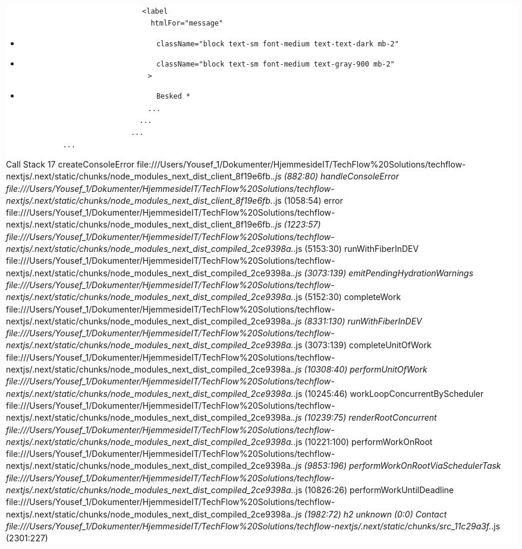                                     <label
                                      htmlFor="message"
+                                     className="block text-sm font-medium text-text-dark mb-2"
-                                     className="block text-sm font-medium text-gray-900 mb-2"
                                    >
+                                     Besked *
                                    ...
                                  ...
                                ...
                ...
Call Stack
17
createConsoleError
file:///Users/Yousef_1/Dokumenter/HjemmesideIT/TechFlow%20Solutions/techflow-nextjs/.next/static/chunks/node_modules_next_dist_client_8f19e6fb._.js (882:80)
handleConsoleError
file:///Users/Yousef_1/Dokumenter/HjemmesideIT/TechFlow%20Solutions/techflow-nextjs/.next/static/chunks/node_modules_next_dist_client_8f19e6fb._.js (1058:54)
error
file:///Users/Yousef_1/Dokumenter/HjemmesideIT/TechFlow%20Solutions/techflow-nextjs/.next/static/chunks/node_modules_next_dist_client_8f19e6fb._.js (1223:57)
<unknown>
file:///Users/Yousef_1/Dokumenter/HjemmesideIT/TechFlow%20Solutions/techflow-nextjs/.next/static/chunks/node_modules_next_dist_compiled_2ce9398a._.js (5153:30)
runWithFiberInDEV
file:///Users/Yousef_1/Dokumenter/HjemmesideIT/TechFlow%20Solutions/techflow-nextjs/.next/static/chunks/node_modules_next_dist_compiled_2ce9398a._.js (3073:139)
emitPendingHydrationWarnings
file:///Users/Yousef_1/Dokumenter/HjemmesideIT/TechFlow%20Solutions/techflow-nextjs/.next/static/chunks/node_modules_next_dist_compiled_2ce9398a._.js (5152:30)
completeWork
file:///Users/Yousef_1/Dokumenter/HjemmesideIT/TechFlow%20Solutions/techflow-nextjs/.next/static/chunks/node_modules_next_dist_compiled_2ce9398a._.js (8331:130)
runWithFiberInDEV
file:///Users/Yousef_1/Dokumenter/HjemmesideIT/TechFlow%20Solutions/techflow-nextjs/.next/static/chunks/node_modules_next_dist_compiled_2ce9398a._.js (3073:139)
completeUnitOfWork
file:///Users/Yousef_1/Dokumenter/HjemmesideIT/TechFlow%20Solutions/techflow-nextjs/.next/static/chunks/node_modules_next_dist_compiled_2ce9398a._.js (10308:40)
performUnitOfWork
file:///Users/Yousef_1/Dokumenter/HjemmesideIT/TechFlow%20Solutions/techflow-nextjs/.next/static/chunks/node_modules_next_dist_compiled_2ce9398a._.js (10245:46)
workLoopConcurrentByScheduler
file:///Users/Yousef_1/Dokumenter/HjemmesideIT/TechFlow%20Solutions/techflow-nextjs/.next/static/chunks/node_modules_next_dist_compiled_2ce9398a._.js (10239:75)
renderRootConcurrent
file:///Users/Yousef_1/Dokumenter/HjemmesideIT/TechFlow%20Solutions/techflow-nextjs/.next/static/chunks/node_modules_next_dist_compiled_2ce9398a._.js (10221:100)
performWorkOnRoot
file:///Users/Yousef_1/Dokumenter/HjemmesideIT/TechFlow%20Solutions/techflow-nextjs/.next/static/chunks/node_modules_next_dist_compiled_2ce9398a._.js (9853:196)
performWorkOnRootViaSchedulerTask
file:///Users/Yousef_1/Dokumenter/HjemmesideIT/TechFlow%20Solutions/techflow-nextjs/.next/static/chunks/node_modules_next_dist_compiled_2ce9398a._.js (10826:26)
performWorkUntilDeadline
file:///Users/Yousef_1/Dokumenter/HjemmesideIT/TechFlow%20Solutions/techflow-nextjs/.next/static/chunks/node_modules_next_dist_compiled_2ce9398a._.js (1982:72)
h2
unknown (0:0)
Contact
file:///Users/Yousef_1/Dokumenter/HjemmesideIT/TechFlow%20Solutions/techflow-nextjs/.next/static/chunks/src_11c29a3f._.js (2301:227)
